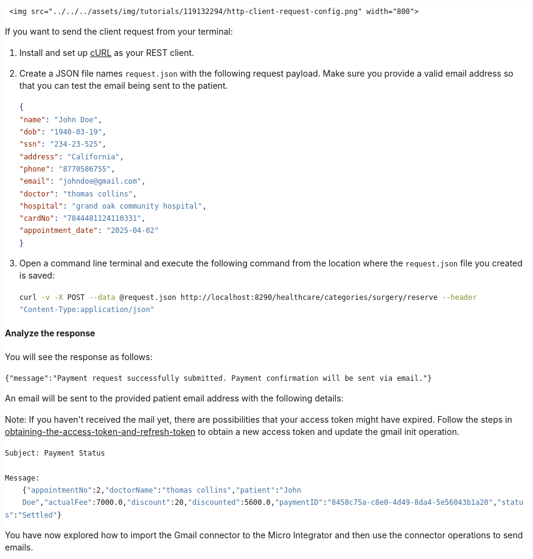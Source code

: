      <img src="../../../assets/img/tutorials/119132294/http-client-request-config.png" width="800">

If you want to send the client request from your terminal:

1.  Install and set up [cURL](https://curl.haxx.se/) as your REST client.

2.  Create a JSON file names `request.json` with the following request payload. Make sure you provide a valid email address so that you can test the email being sent to the patient.

    ```json
    {
    "name": "John Doe",
    "dob": "1940-03-19",
    "ssn": "234-23-525",
    "address": "California",
    "phone": "8770586755",
    "email": "johndoe@gmail.com",
    "doctor": "thomas collins",
    "hospital": "grand oak community hospital",
    "cardNo": "7844481124110331",
    "appointment_date": "2025-04-02"
    }
    ```

3.  Open a command line terminal and execute the following command from the location where the `request.json` file you created is saved:

    ```bash
    curl -v -X POST --data @request.json http://localhost:8290/healthcare/categories/surgery/reserve --header 
    "Content-Type:application/json"
    ```
   
#### Analyze the response

You will see the response as follows:

```
{"message":"Payment request successfully submitted. Payment confirmation will be sent via email."}
```

An email will be sent to the provided patient email address with the following details:

Note: If you haven't received the mail yet, there are possibilities that your access token might have expired.
Follow the steps in [obtaining-the-access-token-and-refresh-token](#obtaining-the-access-token-and-refresh-token) to 
obtain a new access token and update the gmail init operation.

```bash
Subject: Payment Status
             
Message:
    {"appointmentNo":2,"doctorName":"thomas collins","patient":"John
    Doe","actualFee":7000.0,"discount":20,"discounted":5600.0,"paymentID":"8458c75a-c8e0-4d49-8da4-5e56043b1a20","status":"Settled"}
```

You have now explored how to import the Gmail connector to the Micro Integrator and then use the connector operations to send emails.
